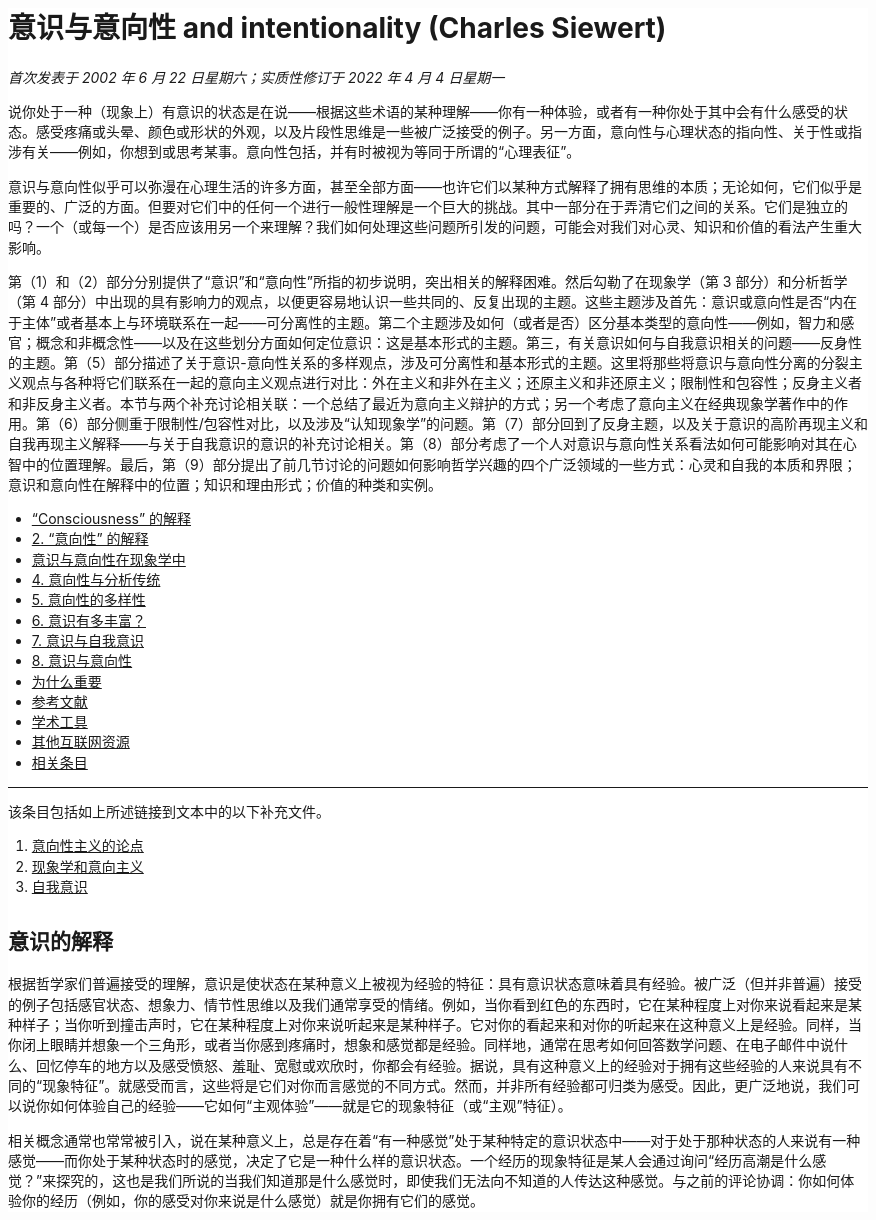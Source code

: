 # 意识与意向性 and intentionality (Charles Siewert)

_首次发表于 2002 年 6 月 22 日星期六；实质性修订于 2022 年 4 月 4 日星期一_

说你处于一种（现象上）有意识的状态是在说——根据这些术语的某种理解——你有一种体验，或者有一种你处于其中会有什么感受的状态。感受疼痛或头晕、颜色或形状的外观，以及片段性思维是一些被广泛接受的例子。另一方面，意向性与心理状态的指向性、关于性或指涉有关——例如，你想到或思考某事。意向性包括，并有时被视为等同于所谓的“心理表征”。

意识与意向性似乎可以弥漫在心理生活的许多方面，甚至全部方面——也许它们以某种方式解释了拥有思维的本质；无论如何，它们似乎是重要的、广泛的方面。但要对它们中的任何一个进行一般性理解是一个巨大的挑战。其中一部分在于弄清它们之间的关系。它们是独立的吗？一个（或每一个）是否应该用另一个来理解？我们如何处理这些问题所引发的问题，可能会对我们对心灵、知识和价值的看法产生重大影响。

第（1）和（2）部分分别提供了“意识”和“意向性”所指的初步说明，突出相关的解释困难。然后勾勒了在现象学（第 3 部分）和分析哲学（第 4 部分）中出现的具有影响力的观点，以便更容易地认识一些共同的、反复出现的主题。这些主题涉及首先：意识或意向性是否“内在于主体”或者基本上与环境联系在一起——可分离性的主题。第二个主题涉及如何（或者是否）区分基本类型的意向性——例如，智力和感官；概念和非概念性——以及在这些划分方面如何定位意识：这是基本形式的主题。第三，有关意识如何与自我意识相关的问题——反身性的主题。第（5）部分描述了关于意识-意向性关系的多样观点，涉及可分离性和基本形式的主题。这里将那些将意识与意向性分离的分裂主义观点与各种将它们联系在一起的意向主义观点进行对比：外在主义和非外在主义；还原主义和非还原主义；限制性和包容性；反身主义者和非反身主义者。本节与两个补充讨论相关联：一个总结了最近为意向主义辩护的方式；另一个考虑了意向主义在经典现象学著作中的作用。第（6）部分侧重于限制性/包容性对比，以及涉及“认知现象学”的问题。第（7）部分回到了反身主题，以及关于意识的高阶再现主义和自我再现主义解释——与关于自我意识的意识的补充讨论相关。第（8）部分考虑了一个人对意识与意向性关系看法如何可能影响对其在心智中的位置理解。最后，第（9）部分提出了前几节讨论的问题如何影响哲学兴趣的四个广泛领域的一些方式：心灵和自我的本质和界限；意识和意向性在解释中的位置；知识和理由形式；价值的种类和实例。

* [“Consciousness” 的解释](https://plato.stanford.edu/entries/consciousness-intentionality/#InteCons)
* [2. “意向性” 的解释](https://plato.stanford.edu/entries/consciousness-intentionality/#InteInte)
* [意识与意向性在现象学中](https://plato.stanford.edu/entries/consciousness-intentionality/#ConsIntePhen)
* [4. 意向性与分析传统](https://plato.stanford.edu/entries/consciousness-intentionality/#InteAnalHeri)
* [5. 意向性的多样性](https://plato.stanford.edu/entries/consciousness-intentionality/#VariInte)
* [6. 意识有多丰富？](https://plato.stanford.edu/entries/consciousness-intentionality/#HowRichCons)
* [7. 意识与自我意识](https://plato.stanford.edu/entries/consciousness-intentionality/#ConsSelfCons)
* [8. 意识与意向性](https://plato.stanford.edu/entries/consciousness-intentionality/#ConsMind)
* [为什么重要](https://plato.stanford.edu/entries/consciousness-intentionality/#WhyItMatt)
* [参考文献](https://plato.stanford.edu/entries/consciousness-intentionality/#Bib)
* [学术工具](https://plato.stanford.edu/entries/consciousness-intentionality/#Aca)
* [其他互联网资源](https://plato.stanford.edu/entries/consciousness-intentionality/#Oth)
* [相关条目](https://plato.stanford.edu/entries/consciousness-intentionality/#Rel)

***

该条目包括如上所述链接到文本中的以下补充文件。

1. [意向性主义的论点](https://plato.stanford.edu/entries/consciousness-intentionality/arguments-intentionalism.html)
2. [现象学和意向主义](https://plato.stanford.edu/entries/consciousness-intentionality/phenomenology-intentionalism.html)
3. [自我意识](https://plato.stanford.edu/entries/consciousness-intentionality/consciousness-self.html)

## 意识的解释

根据哲学家们普遍接受的理解，意识是使状态在某种意义上被视为经验的特征：具有意识状态意味着具有经验。被广泛（但并非普遍）接受的例子包括感官状态、想象力、情节性思维以及我们通常享受的情绪。例如，当你看到红色的东西时，它在某种程度上对你来说看起来是某种样子；当你听到撞击声时，它在某种程度上对你来说听起来是某种样子。它对你的看起来和对你的听起来在这种意义上是经验。同样，当你闭上眼睛并想象一个三角形，或者当你感到疼痛时，想象和感觉都是经验。同样地，通常在思考如何回答数学问题、在电子邮件中说什么、回忆停车的地方以及感受愤怒、羞耻、宽慰或欢欣时，你都会有经验。据说，具有这种意义上的经验对于拥有这些经验的人来说具有不同的“现象特征”。就感受而言，这些将是它们对你而言感觉的不同方式。然而，并非所有经验都可归类为感受。因此，更广泛地说，我们可以说你如何体验自己的经验——它如何“主观体验”——就是它的现象特征（或“主观”特征）。

相关概念通常也常常被引入，说在某种意义上，总是存在着“有一种感觉”处于某种特定的意识状态中——对于处于那种状态的人来说有一种感觉——而你处于某种状态时的感觉，决定了它是一种什么样的意识状态。一个经历的现象特征是某人会通过询问“经历高潮是什么感觉？”来探究的，这也是我们所说的当我们知道那是什么感觉时，即使我们无法向不知道的人传达这种感觉。与之前的评论协调：你如何体验你的经历（例如，你的感受对你来说是什么感觉）就是你拥有它们的感觉。
